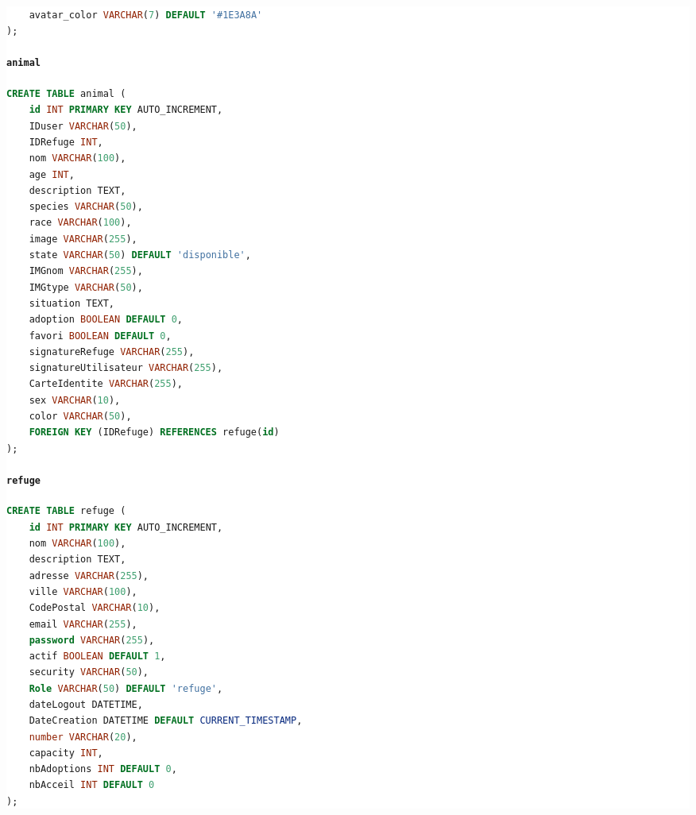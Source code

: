 ```sql
    avatar_color VARCHAR(7) DEFAULT '#1E3A8A'
);
```

#### `animal`
```sql
CREATE TABLE animal (
    id INT PRIMARY KEY AUTO_INCREMENT,
    IDuser VARCHAR(50),
    IDRefuge INT,
    nom VARCHAR(100),
    age INT,
    description TEXT,
    species VARCHAR(50),
    race VARCHAR(100),
    image VARCHAR(255),
    state VARCHAR(50) DEFAULT 'disponible',
    IMGnom VARCHAR(255),
    IMGtype VARCHAR(50),
    situation TEXT,
    adoption BOOLEAN DEFAULT 0,
    favori BOOLEAN DEFAULT 0,
    signatureRefuge VARCHAR(255),
    signatureUtilisateur VARCHAR(255),
    CarteIdentite VARCHAR(255),
    sex VARCHAR(10),
    color VARCHAR(50),
    FOREIGN KEY (IDRefuge) REFERENCES refuge(id)
);
```

#### `refuge`
```sql
CREATE TABLE refuge (
    id INT PRIMARY KEY AUTO_INCREMENT,
    nom VARCHAR(100),
    description TEXT,
    adresse VARCHAR(255),
    ville VARCHAR(100),
    CodePostal VARCHAR(10),
    email VARCHAR(255),
    password VARCHAR(255),
    actif BOOLEAN DEFAULT 1,
    security VARCHAR(50),
    Role VARCHAR(50) DEFAULT 'refuge',
    dateLogout DATETIME,
    DateCreation DATETIME DEFAULT CURRENT_TIMESTAMP,
    number VARCHAR(20),
    capacity INT,
    nbAdoptions INT DEFAULT 0,
    nbAcceil INT DEFAULT 0
);
```
